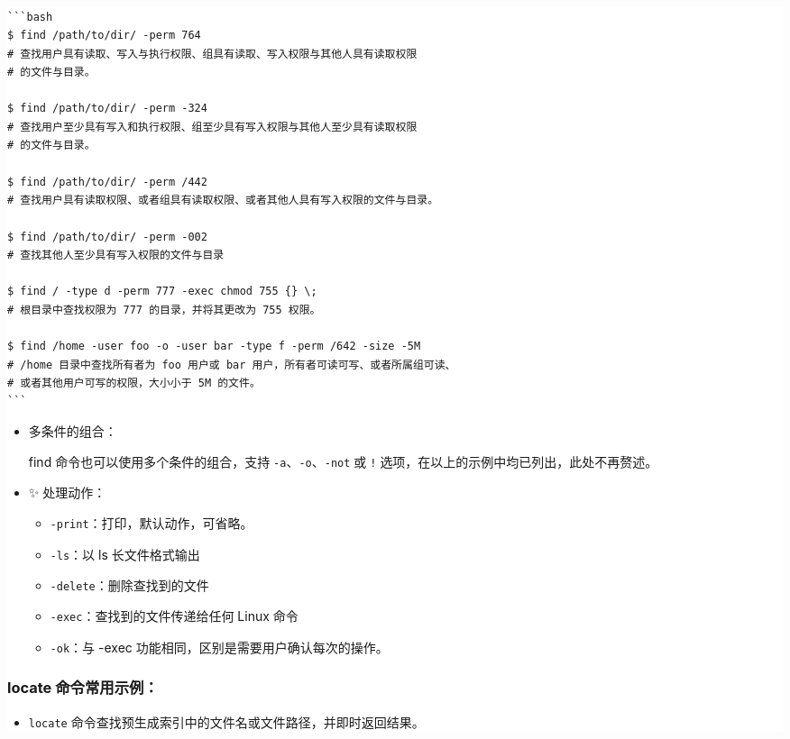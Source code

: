     ```bash
    $ find /path/to/dir/ -perm 764
    # 查找用户具有读取、写入与执行权限、组具有读取、写入权限与其他人具有读取权限
    # 的文件与目录。
    
    $ find /path/to/dir/ -perm -324
    # 查找用户至少具有写入和执行权限、组至少具有写入权限与其他人至少具有读取权限
    # 的文件与目录。
    
    $ find /path/to/dir/ -perm /442
    # 查找用户具有读取权限、或者组具有读取权限、或者其他人具有写入权限的文件与目录。
    
    $ find /path/to/dir/ -perm -002
    # 查找其他人至少具有写入权限的文件与目录
    
    $ find / -type d -perm 777 -exec chmod 755 {} \;
    # 根目录中查找权限为 777 的目录，并将其更改为 755 权限。
    
    $ find /home -user foo -o -user bar -type f -perm /642 -size -5M 
    # /home 目录中查找所有者为 foo 用户或 bar 用户，所有者可读可写、或者所属组可读、
    # 或者其他用户可写的权限，大小小于 5M 的文件。 
    ```

- 多条件的组合：
  
  find 命令也可以使用多个条件的组合，支持 `-a`、`-o`、`-not` 或 `!` 选项，在以上的示例中均已列出，此处不再赘述。

- ✨ 处理动作：
  
  - `-print`：打印，默认动作，可省略。
  
  - `-ls`：以 ls 长文件格式输出
  
  - `-delete`：删除查找到的文件
  
  - `-exec`：查找到的文件传递给任何 Linux 命令
  
  - `-ok`：与 -exec 功能相同，区别是需要用户确认每次的操作。

### locate 命令常用示例：

- `locate` 命令查找预生成索引中的文件名或文件路径，并即时返回结果。
